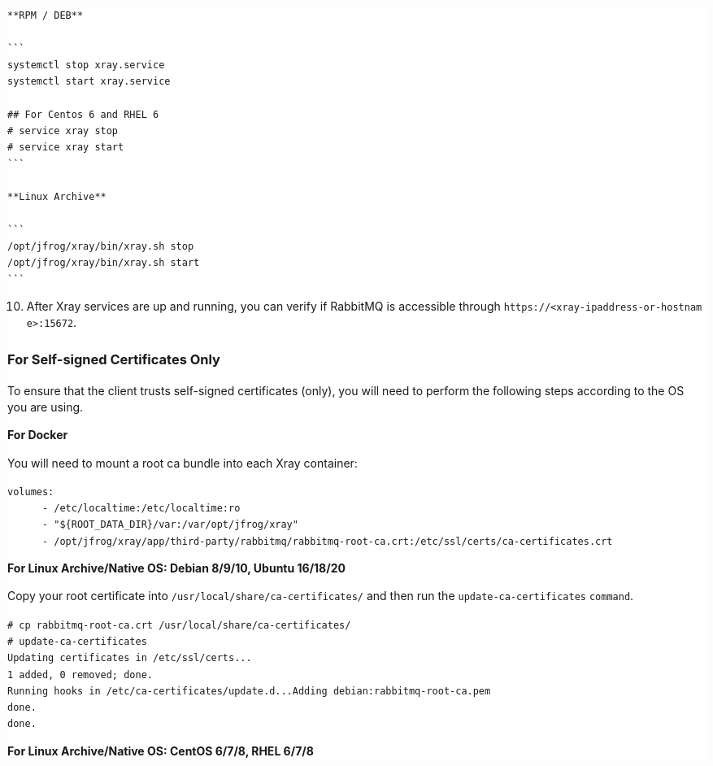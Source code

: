     **RPM / DEB**

    ```
    systemctl stop xray.service
    systemctl start xray.service

    ## For Centos 6 and RHEL 6
    # service xray stop
    # service xray start 
    ```

    **Linux Archive**

    ```
    /opt/jfrog/xray/bin/xray.sh stop
    /opt/jfrog/xray/bin/xray.sh start 
    ```
10. After Xray services are up and running, you can verify if RabbitMQ is accessible through `https://<xray-ipaddress-or-hostname>:15672`.

### **For Self-signed Certificates Only**

To ensure that the client trusts self-signed certificates (only), you will need to perform the following steps according to the OS you are using.

**For Docker**

You will need to mount a root ca bundle into each Xray container:

```
volumes:
      - /etc/localtime:/etc/localtime:ro
      - "${ROOT_DATA_DIR}/var:/var/opt/jfrog/xray"
      - /opt/jfrog/xray/app/third-party/rabbitmq/rabbitmq-root-ca.crt:/etc/ssl/certs/ca-certificates.crt
```

**For Linux Archive/Native OS: Debian 8/9/10, Ubuntu 16/18/20**

Copy your root certificate into `/usr/local/share/ca-certificates/` and then run the `update-ca-certificates` `command`.

```
# cp rabbitmq-root-ca.crt /usr/local/share/ca-certificates/
# update-ca-certificates
Updating certificates in /etc/ssl/certs...
1 added, 0 removed; done.
Running hooks in /etc/ca-certificates/update.d...Adding debian:rabbitmq-root-ca.pem
done.
done.
```

**For Linux Archive/Native OS: CentOS 6/7/8, RHEL 6/7/8**
